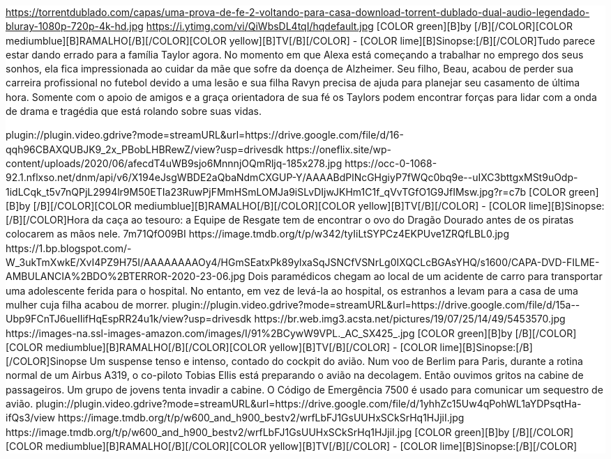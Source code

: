 <thumbnail>https://torrentdublado.com/capas/uma-prova-de-fe-2-voltando-para-casa-download-torrent-dublado-dual-audio-legendado-bluray-1080p-720p-4k-hd.jpg</thumbnail>
<fanart>https://i.ytimg.com/vi/QiWbsDL4tqI/hqdefault.jpg</fanart>
<info>[COLOR green][B]by [/B][/COLOR][COLOR mediumblue][B]RAMALHO[/B][/COLOR][COLOR yellow][B]TV[/B][/COLOR] - [COLOR lime][B]Sinopse:[/B][/COLOR]Tudo parece estar dando errado para a família Taylor agora. No momento em que Alexa está começando a trabalhar no emprego dos seus sonhos, ela fica impressionada ao cuidar da mãe que sofre da doença de Alzheimer. Seu filho, Beau, acabou de perder sua carreira profissional no futebol devido a uma lesão e sua filha Ravyn precisa de ajuda para planejar seu casamento de última hora. Somente com o apoio de amigos e a graça orientadora de sua fé os Taylors podem encontrar forças para lidar com a onda de drama e tragédia que está rolando sobre suas vidas.</item>
<item>
<item>
<title>[B]Dragões: Equipe de Resgate: Em Busca do Dragão Dourado[COLOR yellow](2020)[/COLOR] - [COLOR red](HD)[/COLOR][/B]</title>
<link>plugin://plugin.video.gdrive?mode=streamURL&amp;url=https://drive.google.com/file/d/16-qqh96CBAXQUBJK9_2x_PBobLHBRewZ/view?usp=drivesdk</link>
<thumbnail>https://oneflix.site/wp-content/uploads/2020/06/afecdT4uWB9sjo6MnnnjOQmRljq-185x278.jpg</thumbnail>
<fanart>https://occ-0-1068-92.1.nflxso.net/dnm/api/v6/X194eJsgWBDE2aQbaNdmCXGUP-Y/AAAABdPlNcGHgiyP7fWQc0bq9e--uIXC3bttgxMSt9uOdp-1idLCqk_t5v7nQPjL2994lr9M50ETIa23RuwPjFMmHSmLOMJa9iSLvDIjwJKHm1C1f_qVvTGfO1G9JfIMsw.jpg?r=c7b</fanart>
<info>[COLOR green][B]by [/B][/COLOR][COLOR mediumblue][B]RAMALHO[/B][/COLOR][COLOR yellow][B]TV[/B][/COLOR] - [COLOR lime][B]Sinopse:[/B][/COLOR]Hora da caça ao tesouro: a Equipe de Resgate tem de encontrar o ovo do Dragão Dourado antes de os piratas colocarem as mãos nele.</item>
<item>

<item>
<title>[B]Anbulancia Do Terror [COLOR yellow](2020)[/COLOR] - [COLOR red](HD)[/COLOR][/B] </title>
<utube>7m71QfO09BI</utube>
<thumbnail>https://image.tmdb.org/t/p/w342/tyIiLtSYPCz4EKPUve1ZRQfLBL0.jpg</thumbnail>
<fanart>https://1.bp.blogspot.com/-W_3ukTmXwkE/XvI4PZ9H75I/AAAAAAAAOy4/HGmSEatxPk89ylxaSqJSNCfVSNrLg0IXQCLcBGAsYHQ/s1600/CAPA-DVD-FILME-AMBULANCIA%2BDO%2BTERROR-2020-23-06.jpg</fanart>
<info>Dois paramédicos chegam ao local de um acidente de carro para transportar uma adolescente ferida para o hospital. No entanto, em vez de levá-la ao hospital, os estranhos a levam para a casa de uma mulher cuja filha acabou de morrer.</info>
</item>
 
<item>
<title>[B] 7500 [COLOR yellow](2020)[/COLOR] - [COLOR red](HD)[/COLOR][/B]</title>
<link>plugin://plugin.video.gdrive?mode=streamURL&amp;url=https://drive.google.com/file/d/15a--Ubp9FCnTJ6ueIIifHqEspRR24u1k/view?usp=drivesdk</link>
<thumbnail>https://br.web.img3.acsta.net/pictures/19/07/25/14/49/5453570.jpg</thumbnail>
<fanart>https://images-na.ssl-images-amazon.com/images/I/91%2BCywW9VPL._AC_SX425_.jpg</fanart>
<info>[COLOR green][B]by [/B][/COLOR][COLOR mediumblue][B]RAMALHO[/B][/COLOR][COLOR yellow][B]TV[/B][/COLOR] - [COLOR lime][B]Sinopse:[/B][/COLOR]Sinopse
Um suspense tenso e intenso, contado do cockpit do avião. Num voo de Berlim para Paris, durante a rotina normal de um Airbus A319, o co-piloto Tobias Ellis está preparando o avião na decolagem. Então ouvimos gritos na cabine de passageiros. Um grupo de jovens tenta invadir a cabine. O Código de Emergência 7500 é usado para comunicar um sequestro de avião.</item>
<item>
<item>
<title>[B]A Invasao[COLOR yellow](2020)[/COLOR] - [COLOR red](HD)[/COLOR][/B]</title>
<link>plugin://plugin.video.gdrive?mode=streamURL&amp;url=https://drive.google.com/file/d/1yhhZc15Uw4qPohWL1aYDPsqtHa-ifQs3/view</link>
<thumbnail>https://image.tmdb.org/t/p/w600_and_h900_bestv2/wrfLbFJ1GsUUHxSCkSrHq1HJjiI.jpg</thumbnail>
<fanart>https://image.tmdb.org/t/p/w600_and_h900_bestv2/wrfLbFJ1GsUUHxSCkSrHq1HJjiI.jpg</fanart>
<info>[COLOR green][B]by [/B][/COLOR][COLOR mediumblue][B]RAMALHO[/B][/COLOR][COLOR yellow][B]TV[/B][/COLOR] - [COLOR lime][B]Sinopse:[/B][/COLOR]</item>
<item>
<item>
